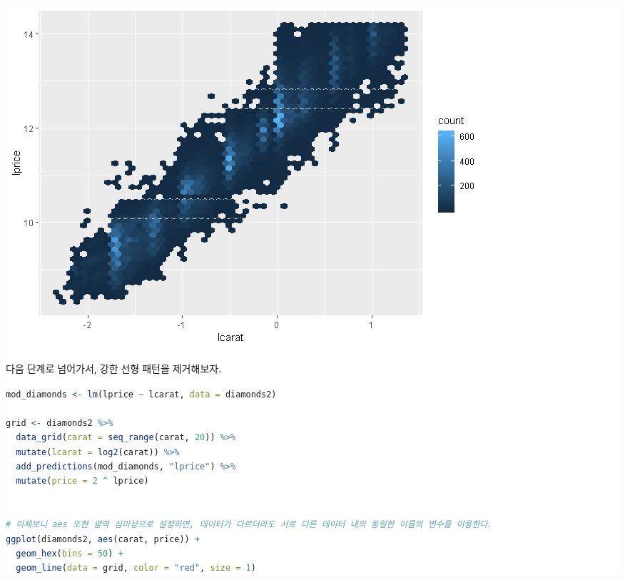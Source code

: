 ![](step2_files/figure-gfm/unnamed-chunk-4-1.png)

다음 단계로 넘어가서, 강한 선형 패턴을 제거해보자.

``` r
mod_diamonds <- lm(lprice ~ lcarat, data = diamonds2)

grid <- diamonds2 %>% 
  data_grid(carat = seq_range(carat, 20)) %>% 
  mutate(lcarat = log2(carat)) %>% 
  add_predictions(mod_diamonds, "lprice") %>% 
  mutate(price = 2 ^ lprice)


# 이제보니 aes 또한 광역 심미성으로 설정하면, 데이터가 다르더라도 서로 다른 데이터 내의 동일한 이름의 변수를 이용한다.
ggplot(diamonds2, aes(carat, price)) +
  geom_hex(bins = 50) +
  geom_line(data = grid, color = "red", size = 1)
```
